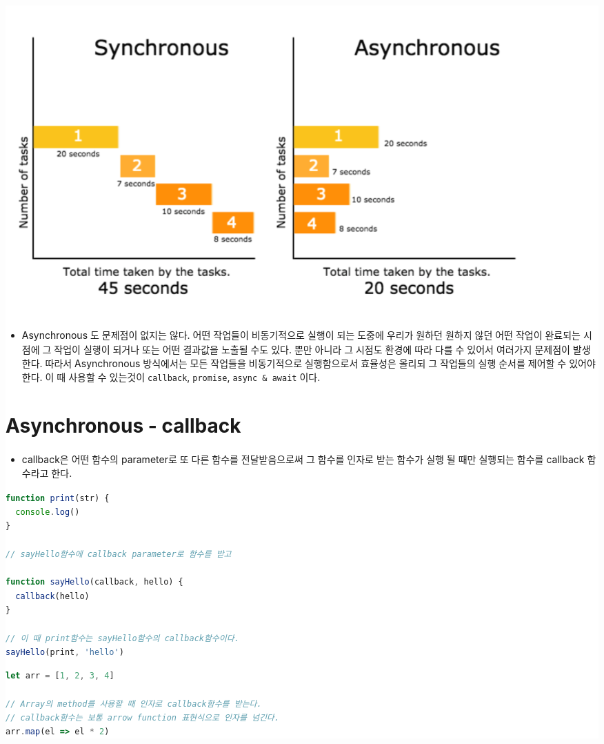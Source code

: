   ![sync vs async 2 ](./img/sync_vs_async2.png)

- Asynchronous 도 문제점이 없지는 않다. 어떤 작업들이 비동기적으로 실행이 되는 도중에 우리가 원하던 원하지 않던 어떤 작업이 완료되는 시점에 그 작업이 실행이 되거나 또는 어떤 결과값을 노출될 수도 있다. 뿐만 아니라 그 시점도 환경에 따라 다를 수 있어서 여러가지 문제점이 발생한다.
  따라서 Asynchronous 방식에서는 모든 작업들을 비동기적으로 실행함으로서 효율성은 올리되 그 작업들의 실행 순서를 제어할 수 있어야 한다. 이 때 사용할 수 있는것이 `callback`, `promise`, `async & await` 이다.

# Asynchronous - callback

- callback은 어떤 함수의 parameter로 또 다른 함수를 전달받음으로써 그 함수를 인자로 받는 함수가 실행 될 때만 실행되는 함수를 callback 함수라고 한다.

```js
function print(str) {
  console.log()
}

// sayHello함수에 callback parameter로 함수를 받고

function sayHello(callback, hello) {
  callback(hello)
}

// 이 때 print함수는 sayHello함수의 callback함수이다.
sayHello(print, 'hello')
```

```js
let arr = [1, 2, 3, 4]

// Array의 method를 사용할 때 인자로 callback함수를 받는다.
// callback함수는 보통 arrow function 표현식으로 인자를 넘긴다.
arr.map(el => el * 2)
```
